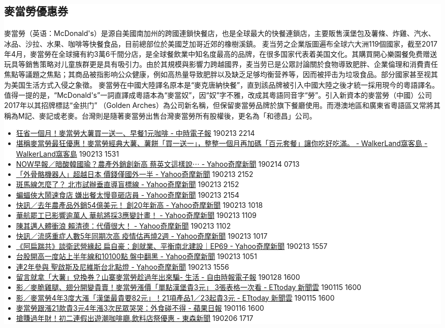 ## 麥當勞優惠券

麥當勞（英语：McDonald's）是源自美國南加州的跨國連鎖快餐店，也是全球最大的快餐連鎖店，主要販售漢堡包及薯條、炸雞、汽水、冰品、沙拉、水果、咖啡等快餐食品，目前總部位於美國芝加哥近郊的橡樹溪鎮。
麦当劳之企業版圖遍布全球六大洲119個國家，截至2017年4月，麥當勞在全球擁有約3萬6千間分店，是全球餐飲業中知名度最高的品牌，在很多国家代表着美国文化。其購買開心樂園餐免费赠送玩具等銷售策略对儿童族群更是具有吸引力。由於其規模與影響力跨越國界，麦当劳已是公眾討論關於食物導致肥胖、企業倫理和消費責任焦點等議題之焦點；其商品被指影响公众健康，例如高热量导致肥胖以及缺乏足够均衡营养等，因而被抨击为垃圾食品。部分國家甚至视其为美国生活方式入侵之象徵。
麥當勞在中國大陸譯名原本是“麥克唐納快餐”，直到該品牌被引入中國大陸之後才統一採用現今的粵語譯名。值得一提的是，“McDonald's”一詞直譯成粵語本為“麥當奴”，因“奴”字不雅，改成其粵語同音字“勞”。引入新資本的麥當勞（中國）公司2017年以其招牌標誌“金拱门” （Golden Arches）為公司新名稱，但保留麥當勞品牌於旗下餐廳使用。而港澳地區和廣東省粵語區又常將其稱為M記、麥記或老麥。台灣則是隨著麥當勞出售台灣麥當勞所有股權後，更名為「和德昌」公司。
- [狂省一個月！麥當勞大薯買一送一、早餐1元咖啡 - 中時電子報](https://www.chinatimes.com/realtimenews/20190213005208-260405 "狂省一個月！麥當勞大薯買一送一、早餐1元咖啡 - 中時電子報") 190213 2214
- [堪稱麥當勞最狂優惠！麥當勞經典大薯、薯餅「買一送一」，整整一個月再加碼「百元套餐」讓你吃好吃滿。 - WalkerLand窩客島 - WalkerLand窩客島](https://www.walkerland.com.tw/subject/view/213508 "堪稱麥當勞最狂優惠！麥當勞經典大薯、薯餅「買一送一」，整整一個月再加碼「百元套餐」讓你吃好吃滿。 - WalkerLand窩客島 - WalkerLand窩客島") 190213 1531
- [NOW早報／暗酸韓國瑜？農產外銷創新高 蔡英文這樣說⋯ - Yahoo奇摩新聞](https://tw.news.yahoo.com/now%E6%97%A9%E5%A0%B1-%E6%9A%97%E9%85%B8%E9%9F%93%E5%9C%8B%E7%91%9C-%E8%BE%B2%E7%94%A2%E5%A4%96%E9%8A%B7%E5%89%B5%E6%96%B0%E9%AB%98-%E8%94%A1%E8%8B%B1%E6%96%87%E9%80%99%E6%A8%A3%E8%AA%AA-231328387.html "NOW早報／暗酸韓國瑜？農產外銷創新高 蔡英文這樣說⋯ - Yahoo奇摩新聞") 190214 0713
- [「外骨骼機器人」超越日本 價錢僅國外一半 - Yahoo奇摩新聞](https://tw.news.yahoo.com/video/%E5%A4%96%E9%AA%A8%E9%AA%BC%E6%A9%9F%E5%99%A8%E4%BA%BA-%E8%B6%85%E8%B6%8A%E6%97%A5%E6%9C%AC-%E5%83%B9%E9%8C%A2%E5%83%85%E5%9C%8B%E5%A4%96-%E5%8D%8A-135215158.html "「外骨骼機器人」超越日本 價錢僅國外一半 - Yahoo奇摩新聞") 190213 2152
- [斑馬線怎麼了？ 北市試辦垂直導盲標線 - Yahoo奇摩新聞](https://tw.news.yahoo.com/video/%E6%96%91%E9%A6%AC%E7%B7%9A%E6%80%8E%E9%BA%BC%E4%BA%86-%E5%8C%97%E5%B8%82%E8%A9%A6%E8%BE%A6%E5%9E%82%E7%9B%B4%E5%B0%8E%E7%9B%B2%E6%A8%99%E7%B7%9A-135253992.html "斑馬線怎麼了？ 北市試辦垂直導盲標線 - Yahoo奇摩新聞") 190213 2152
- [蝙蝠俠大鬧速食店 嫌出餐太慢竟砸店員 - Yahoo奇摩新聞](https://tw.news.yahoo.com/video/%E8%9D%99%E8%9D%A0%E4%BF%A0%E5%A4%A7%E9%AC%A7%E9%80%9F%E9%A3%9F%E5%BA%97-%E5%AB%8C%E5%87%BA%E9%A4%90%E5%A4%AA%E6%85%A2%E7%AB%9F%E7%A0%B8%E5%BA%97%E5%93%A1-135446891.html "蝙蝠俠大鬧速食店 嫌出餐太慢竟砸店員 - Yahoo奇摩新聞") 190213 2154
- [快訊／去年農產品外銷54億美元！ 創20年新高 - Yahoo奇摩新聞](https://tw.news.yahoo.com/%E5%BF%AB%E8%A8%8A-%E5%8E%BB%E5%B9%B4%E8%BE%B2%E7%94%A2%E5%93%81%E5%A4%96%E9%8A%B754%E5%84%84%E7%BE%8E%E5%85%83-%E5%89%B520%E5%B9%B4%E6%96%B0%E9%AB%98-021811686.html "快訊／去年農產品外銷54億美元！ 創20年新高 - Yahoo奇摩新聞") 190213 1018
- [華航罷工已影響逾萬人 華航將採3應變計畫！ - Yahoo奇摩新聞](https://tw.news.yahoo.com/video/%E8%8F%AF%E8%88%AA%E7%BD%B7%E5%B7%A5%E5%B7%B2%E5%BD%B1%E9%9F%BF%E9%80%BE%E8%90%AC%E4%BA%BA-%E8%8F%AF%E8%88%AA%E5%B0%87%E6%8E%A13%E6%87%89%E8%AE%8A%E8%A8%88%E7%95%AB-024224440.html "華航罷工已影響逾萬人 華航將採3應變計畫！ - Yahoo奇摩新聞") 190213 1109
- [陳其邁人體衝浪 賴清德：代價很大！ - Yahoo奇摩新聞](https://tw.news.yahoo.com/video/%E9%99%B3%E5%85%B6%E9%82%81%E4%BA%BA%E9%AB%94%E8%A1%9D%E6%B5%AA-%E8%B3%B4%E6%B8%85%E5%BE%B7-%E4%BB%A3%E5%83%B9%E5%BE%88%E5%A4%A7-024507610.html "陳其邁人體衝浪 賴清德：代價很大！ - Yahoo奇摩新聞") 190213 1102
- [快訊／流感重症人數5年同期次高 疫情估再燒2週 - Yahoo奇摩新聞](https://tw.news.yahoo.com/%E5%BF%AB%E8%A8%8A-%E6%B5%81%E6%84%9F%E9%87%8D%E7%97%87%E4%BA%BA%E6%95%B85%E5%B9%B4%E5%90%8C%E6%9C%9F%E6%AC%A1%E9%AB%98-%E7%96%AB%E6%83%85%E4%BC%B0%E5%86%8D%E7%87%922%E9%80%B1-021711589.html "快訊／流感重症人數5年同期次高 疫情估再燒2週 - Yahoo奇摩新聞") 190213 1017
- [《阿扁踹共》談衛武營緣起 扁自豪：創就業、平衡南北建設｜EP69 - Yahoo奇摩新聞](https://tw.news.yahoo.com/%E9%98%BF%E6%89%81%E8%B8%B9%E5%85%B1-%E8%AB%87%E8%A1%9B%E6%AD%A6%E7%87%9F%E7%B7%A3%E8%B5%B7-%E6%89%81%E8%87%AA%E8%B1%AA-%E5%89%B5%E5%B0%B1%E6%A5%AD-%E5%B9%B3%E8%A1%A1%E5%8D%97%E5%8C%97%E5%BB%BA%E8%A8%AD-075742184.html "《阿扁踹共》談衛武營緣起 扁自豪：創就業、平衡南北建設｜EP69 - Yahoo奇摩新聞") 190213 1557
- [台股開高一度站上半年線和10100點 盤中翻黑 - Yahoo奇摩新聞](https://tw.news.yahoo.com/%E5%8F%B0%E8%82%A1%E9%96%8B%E9%AB%98-%E5%BA%A6%E7%AB%99%E4%B8%8A%E5%8D%8A%E5%B9%B4%E7%B7%9A%E5%92%8C10100%E9%BB%9E-%E7%9B%A4%E4%B8%AD%E7%BF%BB%E9%BB%91-025119339.html "台股開高一度站上半年線和10100點 盤中翻黑 - Yahoo奇摩新聞") 190213 1051
- [連2年參與 聖啟斯及尼維斯台北點燈 - Yahoo奇摩新聞](https://tw.news.yahoo.com/video/%E9%80%A32%E5%B9%B4%E5%8F%83%E8%88%87-%E8%81%96%E5%95%9F%E6%96%AF%E5%8F%8A%E5%B0%BC%E7%B6%AD%E6%96%AF%E5%8F%B0%E5%8C%97%E9%BB%9E%E7%87%88-071600160.html "連2年參與 聖啟斯及尼維斯台北點燈 - Yahoo奇摩新聞") 190213 1556
- [留言就拿「大薯」兌換券？山寨麥當勞趁過年出來騙- 生活 - 自由時報電子報](http://news.ltn.com.tw/news/life/breakingnews/2685579 "留言就拿「大薯」兌換券？山寨麥當勞趁過年出來騙- 生活 - 自由時報電子報") 190128 1600
- [影／麥脆雞腿、翅分開變貴賣！麥當勞漲價「單點漢堡貴3元」 3張表格一次看 - ETtoday 新聞雲](https://www.ettoday.net/news/20190115/1356711.htm "影／麥脆雞腿、翅分開變貴賣！麥當勞漲價「單點漢堡貴3元」 3張表格一次看 - ETtoday 新聞雲") 190115 1600
- [影／麥當勞4年3度大漲「漢堡最貴要82元」！21項產品1／23起貴3元 - ETtoday 新聞雲](https://www.ettoday.net/news/20190115/1356788.htm "影／麥當勞4年3度大漲「漢堡最貴要82元」！21項產品1／23起貴3元 - ETtoday 新聞雲") 190115 1600
- [麥當勞跟漲21款貴3元4年漲3次民眾哭哭：外食碰不得 - 蘋果日報](https://tw.appledaily.com/headline/daily/20190116/38233876/ "麥當勞跟漲21款貴3元4年漲3次民眾哭哭：外食碰不得 - 蘋果日報") 190116 1600
- [搶賺過年財！初二連假出遊潮咖啡廳.飲料店祭優惠 - 東森新聞](https://news.ebc.net.tw/News/living/151487 "搶賺過年財！初二連假出遊潮咖啡廳.飲料店祭優惠 - 東森新聞") 190206 1717